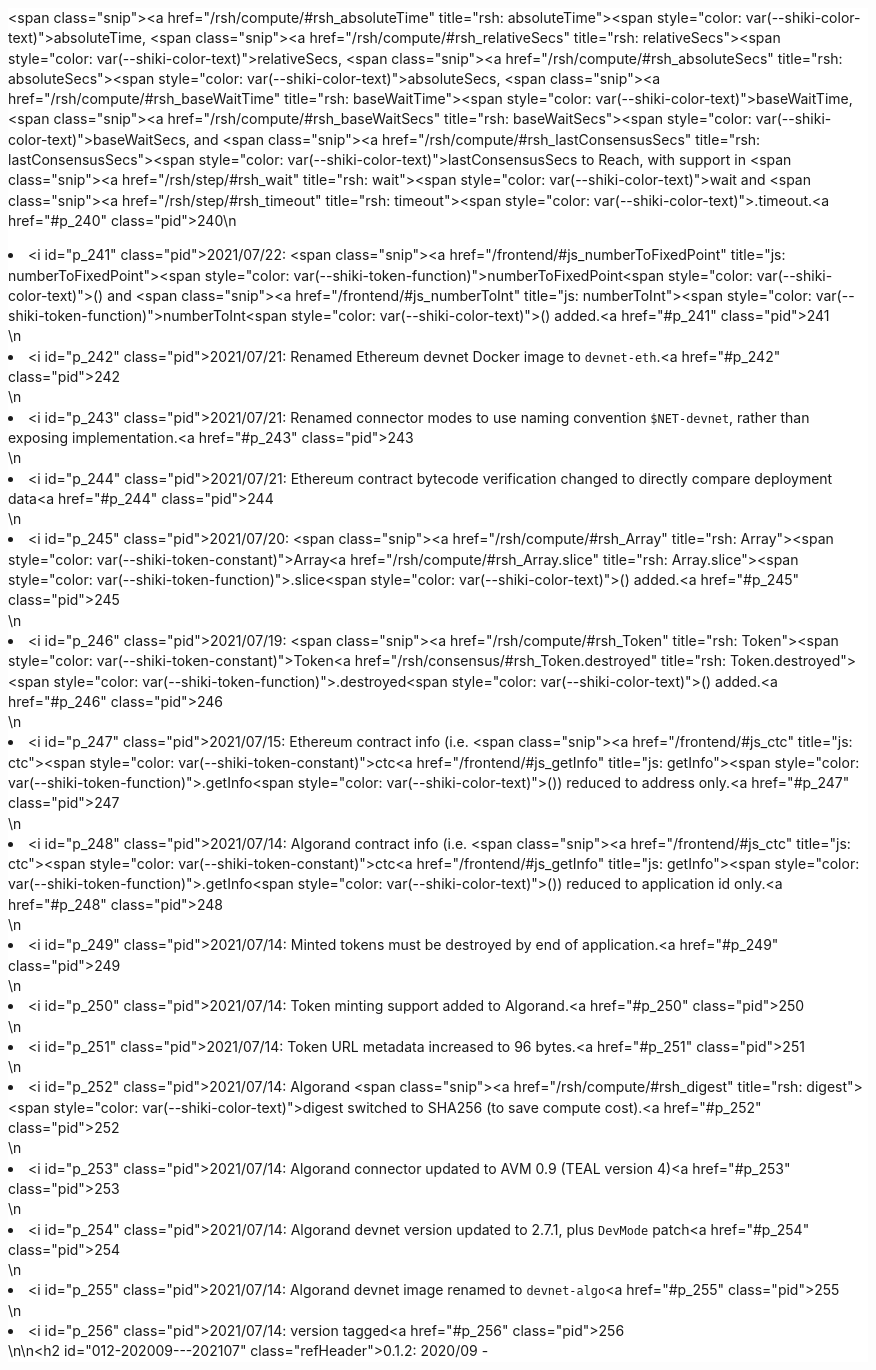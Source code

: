 <span class=\"snip\"><a href=\"/rsh/compute/#rsh_absoluteTime\" title=\"rsh: absoluteTime\"><span style=\"color: var(--shiki-color-text)\">absoluteTime</span></a></span>, <span class=\"snip\"><a href=\"/rsh/compute/#rsh_relativeSecs\" title=\"rsh: relativeSecs\"><span style=\"color: var(--shiki-color-text)\">relativeSecs</span></a></span>, <span class=\"snip\"><a href=\"/rsh/compute/#rsh_absoluteSecs\" title=\"rsh: absoluteSecs\"><span style=\"color: var(--shiki-color-text)\">absoluteSecs</span></a></span>, <span class=\"snip\"><a href=\"/rsh/compute/#rsh_baseWaitTime\" title=\"rsh: baseWaitTime\"><span style=\"color: var(--shiki-color-text)\">baseWaitTime</span></a></span>, <span class=\"snip\"><a href=\"/rsh/compute/#rsh_baseWaitSecs\" title=\"rsh: baseWaitSecs\"><span style=\"color: var(--shiki-color-text)\">baseWaitSecs</span></a></span>, and <span class=\"snip\"><a href=\"/rsh/compute/#rsh_lastConsensusSecs\" title=\"rsh: lastConsensusSecs\"><span style=\"color: var(--shiki-color-text)\">lastConsensusSecs</span></a></span> to Reach, with support in <span class=\"snip\"><a href=\"/rsh/step/#rsh_wait\" title=\"rsh: wait\"><span style=\"color: var(--shiki-color-text)\">wait</span></a></span> and <span class=\"snip\"><a href=\"/rsh/step/#rsh_timeout\" title=\"rsh: timeout\"><span style=\"color: var(--shiki-color-text)\">.timeout</span></a></span>.<a href=\"#p_240\" class=\"pid\">240</a></li>\n  <li><i id=\"p_241\" class=\"pid\"></i>2021/07/22: <span class=\"snip\"><a href=\"/frontend/#js_numberToFixedPoint\" title=\"js: numberToFixedPoint\"><span style=\"color: var(--shiki-token-function)\">numberToFixedPoint</span></a><span style=\"color: var(--shiki-color-text)\">()</span></span> and <span class=\"snip\"><a href=\"/frontend/#js_numberToInt\" title=\"js: numberToInt\"><span style=\"color: var(--shiki-token-function)\">numberToInt</span></a><span style=\"color: var(--shiki-color-text)\">()</span></span> added.<a href=\"#p_241\" class=\"pid\">241</a></li>\n  <li><i id=\"p_242\" class=\"pid\"></i>2021/07/21: Renamed Ethereum devnet Docker image to <code>devnet-eth</code>.<a href=\"#p_242\" class=\"pid\">242</a></li>\n  <li><i id=\"p_243\" class=\"pid\"></i>2021/07/21: Renamed connector modes to use naming convention <code>$NET-devnet</code>, rather than exposing implementation.<a href=\"#p_243\" class=\"pid\">243</a></li>\n  <li><i id=\"p_244\" class=\"pid\"></i>2021/07/21: Ethereum contract bytecode verification changed to directly compare deployment data<a href=\"#p_244\" class=\"pid\">244</a></li>\n  <li><i id=\"p_245\" class=\"pid\"></i>2021/07/20: <span class=\"snip\"><a href=\"/rsh/compute/#rsh_Array\" title=\"rsh: Array\"><span style=\"color: var(--shiki-token-constant)\">Array</span></a><a href=\"/rsh/compute/#rsh_Array.slice\" title=\"rsh: Array.slice\"><span style=\"color: var(--shiki-token-function)\">.slice</span></a><span style=\"color: var(--shiki-color-text)\">()</span></span> added.<a href=\"#p_245\" class=\"pid\">245</a></li>\n  <li><i id=\"p_246\" class=\"pid\"></i>2021/07/19: <span class=\"snip\"><a href=\"/rsh/compute/#rsh_Token\" title=\"rsh: Token\"><span style=\"color: var(--shiki-token-constant)\">Token</span></a><a href=\"/rsh/consensus/#rsh_Token.destroyed\" title=\"rsh: Token.destroyed\"><span style=\"color: var(--shiki-token-function)\">.destroyed</span></a><span style=\"color: var(--shiki-color-text)\">()</span></span> added.<a href=\"#p_246\" class=\"pid\">246</a></li>\n  <li><i id=\"p_247\" class=\"pid\"></i>2021/07/15: Ethereum contract info (i.e. <span class=\"snip\"><a href=\"/frontend/#js_ctc\" title=\"js: ctc\"><span style=\"color: var(--shiki-token-constant)\">ctc</span></a><a href=\"/frontend/#js_getInfo\" title=\"js: getInfo\"><span style=\"color: var(--shiki-token-function)\">.getInfo</span></a><span style=\"color: var(--shiki-color-text)\">()</span></span>) reduced to address only.<a href=\"#p_247\" class=\"pid\">247</a></li>\n  <li><i id=\"p_248\" class=\"pid\"></i>2021/07/14: Algorand contract info (i.e. <span class=\"snip\"><a href=\"/frontend/#js_ctc\" title=\"js: ctc\"><span style=\"color: var(--shiki-token-constant)\">ctc</span></a><a href=\"/frontend/#js_getInfo\" title=\"js: getInfo\"><span style=\"color: var(--shiki-token-function)\">.getInfo</span></a><span style=\"color: var(--shiki-color-text)\">()</span></span>) reduced to application id only.<a href=\"#p_248\" class=\"pid\">248</a></li>\n  <li><i id=\"p_249\" class=\"pid\"></i>2021/07/14: Minted tokens must be destroyed by end of application.<a href=\"#p_249\" class=\"pid\">249</a></li>\n  <li><i id=\"p_250\" class=\"pid\"></i>2021/07/14: Token minting support added to Algorand.<a href=\"#p_250\" class=\"pid\">250</a></li>\n  <li><i id=\"p_251\" class=\"pid\"></i>2021/07/14: Token URL metadata increased to 96 bytes.<a href=\"#p_251\" class=\"pid\">251</a></li>\n  <li><i id=\"p_252\" class=\"pid\"></i>2021/07/14: Algorand <span class=\"snip\"><a href=\"/rsh/compute/#rsh_digest\" title=\"rsh: digest\"><span style=\"color: var(--shiki-color-text)\">digest</span></a></span> switched to SHA256 (to save compute cost).<a href=\"#p_252\" class=\"pid\">252</a></li>\n  <li><i id=\"p_253\" class=\"pid\"></i>2021/07/14: Algorand connector updated to AVM 0.9 (TEAL version 4)<a href=\"#p_253\" class=\"pid\">253</a></li>\n  <li><i id=\"p_254\" class=\"pid\"></i>2021/07/14: Algorand devnet version updated to 2.7.1, plus <code>DevMode</code> patch<a href=\"#p_254\" class=\"pid\">254</a></li>\n  <li><i id=\"p_255\" class=\"pid\"></i>2021/07/14: Algorand devnet image renamed to <code>devnet-algo</code><a href=\"#p_255\" class=\"pid\">255</a></li>\n  <li><i id=\"p_256\" class=\"pid\"></i>2021/07/14: version tagged<a href=\"#p_256\" class=\"pid\">256</a></li>\n</ul>\n<h2 id=\"012-202009---202107\" class=\"refHeader\">0.1.2: 2020/09 -